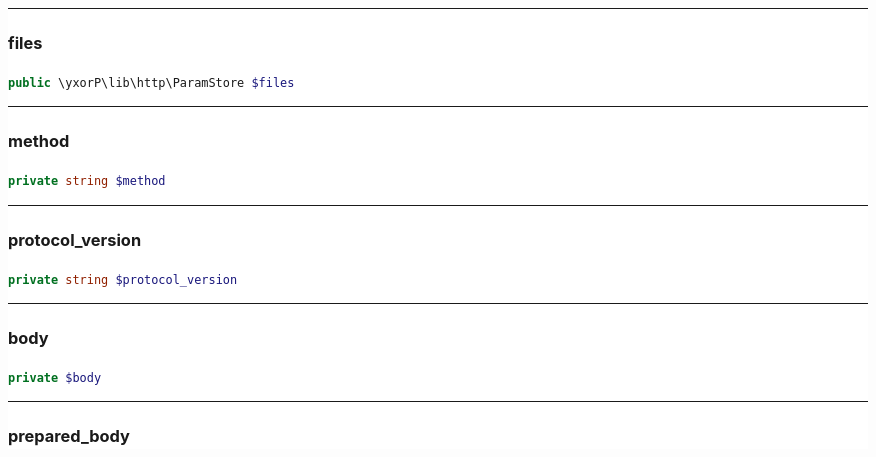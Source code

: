 




***

### files



```php
public \yxorP\lib\http\ParamStore $files
```






***

### method



```php
private string $method
```






***

### protocol_version



```php
private string $protocol_version
```






***

### body



```php
private $body
```






***

### prepared_body
